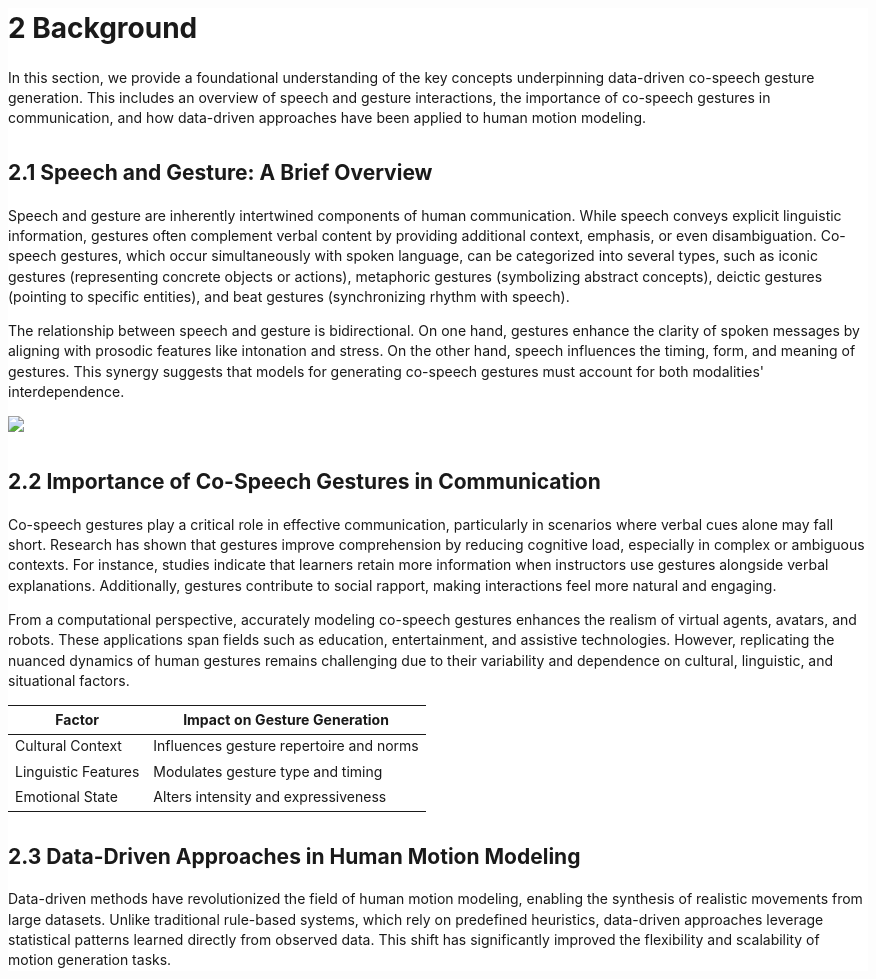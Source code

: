 # 2 Background

In this section, we provide a foundational understanding of the key concepts underpinning data-driven co-speech gesture generation. This includes an overview of speech and gesture interactions, the importance of co-speech gestures in communication, and how data-driven approaches have been applied to human motion modeling.

## 2.1 Speech and Gesture: A Brief Overview

Speech and gesture are inherently intertwined components of human communication. While speech conveys explicit linguistic information, gestures often complement verbal content by providing additional context, emphasis, or even disambiguation. Co-speech gestures, which occur simultaneously with spoken language, can be categorized into several types, such as iconic gestures (representing concrete objects or actions), metaphoric gestures (symbolizing abstract concepts), deictic gestures (pointing to specific entities), and beat gestures (synchronizing rhythm with speech). 

The relationship between speech and gesture is bidirectional. On one hand, gestures enhance the clarity of spoken messages by aligning with prosodic features like intonation and stress. On the other hand, speech influences the timing, form, and meaning of gestures. This synergy suggests that models for generating co-speech gestures must account for both modalities' interdependence.

![](placeholder_for_speech_gesture_relationship)

## 2.2 Importance of Co-Speech Gestures in Communication

Co-speech gestures play a critical role in effective communication, particularly in scenarios where verbal cues alone may fall short. Research has shown that gestures improve comprehension by reducing cognitive load, especially in complex or ambiguous contexts. For instance, studies indicate that learners retain more information when instructors use gestures alongside verbal explanations. Additionally, gestures contribute to social rapport, making interactions feel more natural and engaging.

From a computational perspective, accurately modeling co-speech gestures enhances the realism of virtual agents, avatars, and robots. These applications span fields such as education, entertainment, and assistive technologies. However, replicating the nuanced dynamics of human gestures remains challenging due to their variability and dependence on cultural, linguistic, and situational factors.

| Factor | Impact on Gesture Generation |
|--------|-----------------------------|
| Cultural Context | Influences gesture repertoire and norms |
| Linguistic Features | Modulates gesture type and timing |
| Emotional State | Alters intensity and expressiveness |

## 2.3 Data-Driven Approaches in Human Motion Modeling

Data-driven methods have revolutionized the field of human motion modeling, enabling the synthesis of realistic movements from large datasets. Unlike traditional rule-based systems, which rely on predefined heuristics, data-driven approaches leverage statistical patterns learned directly from observed data. This shift has significantly improved the flexibility and scalability of motion generation tasks.

